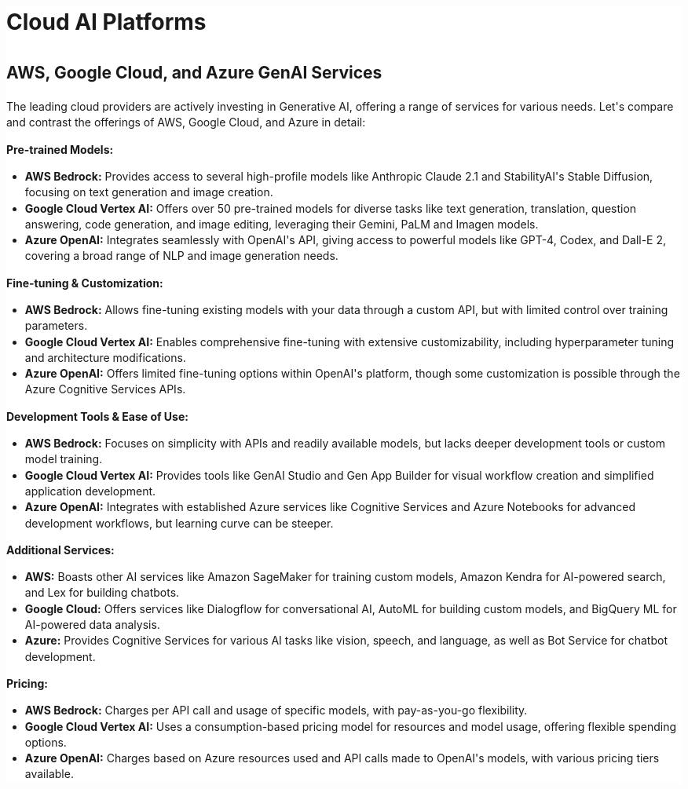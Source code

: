 # Cloud AI Platforms

## AWS, Google Cloud, and Azure GenAI Services

The leading cloud providers are actively investing in Generative AI, offering a range of services for various needs. Let's compare and contrast the offerings of AWS, Google Cloud, and Azure in detail:

**Pre-trained Models:**

* **AWS Bedrock:** Provides access to several high-profile models like Anthropic Claude 2.1 and StabilityAI's Stable Diffusion, focusing on text generation and image creation.
* **Google Cloud Vertex AI:** Offers over 50 pre-trained models for diverse tasks like text generation, translation, question answering, code generation, and image editing, leveraging their Gemini, PaLM and Imagen models.
* **Azure OpenAI:** Integrates seamlessly with OpenAI's API, giving access to powerful models like GPT-4, Codex, and Dall-E 2, covering a broad range of NLP and image generation needs.

**Fine-tuning & Customization:**

* **AWS Bedrock:** Allows fine-tuning existing models with your data through a custom API, but with limited control over training parameters.
* **Google Cloud Vertex AI:** Enables comprehensive fine-tuning with extensive customizability, including hyperparameter tuning and architecture modifications.
* **Azure OpenAI:** Offers limited fine-tuning options within OpenAI's platform, though some customization is possible through the Azure Cognitive Services APIs.

**Development Tools & Ease of Use:**

* **AWS Bedrock:** Focuses on simplicity with APIs and readily available models, but lacks deeper development tools or custom model training.
* **Google Cloud Vertex AI:** Provides tools like GenAI Studio and Gen App Builder for visual workflow creation and simplified application development.
* **Azure OpenAI:** Integrates with established Azure services like Cognitive Services and Azure Notebooks for advanced development workflows, but learning curve can be steeper.

**Additional Services:**

* **AWS:** Boasts other AI services like Amazon SageMaker for training custom models, Amazon Kendra for AI-powered search, and Lex for building chatbots.
* **Google Cloud:** Offers services like Dialogflow for conversational AI, AutoML for building custom models, and BigQuery ML for AI-powered data analysis.
* **Azure:** Provides Cognitive Services for various AI tasks like vision, speech, and language, as well as Bot Service for chatbot development.

**Pricing:**

* **AWS Bedrock:** Charges per API call and usage of specific models, with pay-as-you-go flexibility.
* **Google Cloud Vertex AI:** Uses a consumption-based pricing model for resources and model usage, offering flexible spending options.
* **Azure OpenAI:** Charges based on Azure resources used and API calls made to OpenAI's models, with various pricing tiers available.
